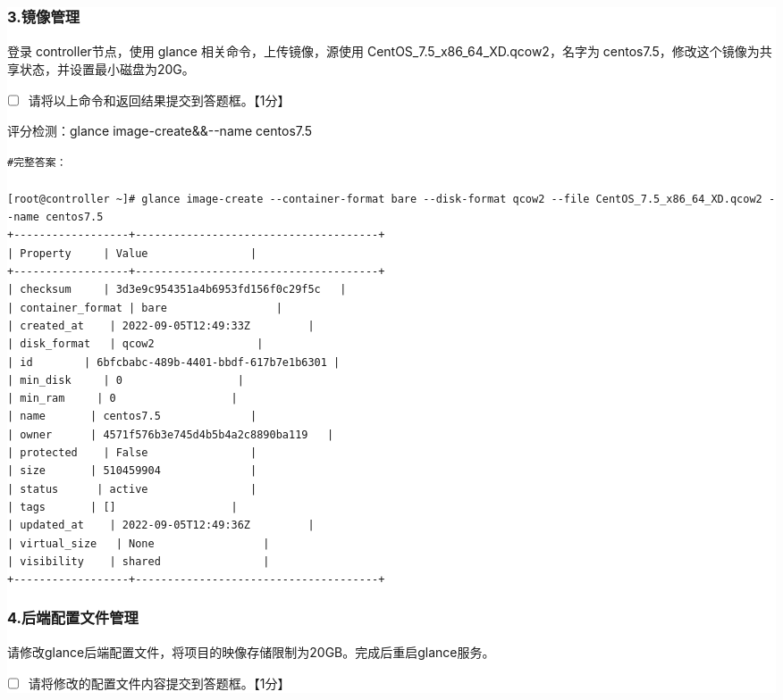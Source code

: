 ```shell
```







### 3.镜像管理

登录 controller节点，使用 glance 相关命令，上传镜像，源使用 CentOS_7.5_x86_64_XD.qcow2，名字为 centos7.5，修改这个镜像为共享状态，并设置最小磁盘为20G。



-   [ ] 请将以上命令和返回结果提交到答题框。【1分】



评分检测：glance image-create&&--name centos7.5



```shell
#完整答案：

[root@controller ~]# glance image-create --container-format bare --disk-format qcow2 --file CentOS_7.5_x86_64_XD.qcow2 --name centos7.5
+------------------+--------------------------------------+
| Property     | Value                |
+------------------+--------------------------------------+
| checksum     | 3d3e9c954351a4b6953fd156f0c29f5c   |
| container_format | bare                 |
| created_at    | 2022-09-05T12:49:33Z         |
| disk_format   | qcow2                |
| id        | 6bfcbabc-489b-4401-bbdf-617b7e1b6301 |
| min_disk     | 0                  |
| min_ram     | 0                  |
| name       | centos7.5              |
| owner      | 4571f576b3e745d4b5b4a2c8890ba119   |
| protected    | False                |
| size       | 510459904              |
| status      | active                |
| tags       | []                  |
| updated_at    | 2022-09-05T12:49:36Z         |
| virtual_size   | None                 |
| visibility    | shared                |
+------------------+--------------------------------------+
```





### 4.后端配置文件管理

请修改glance后端配置文件，将项目的映像存储限制为20GB。完成后重启glance服务。



-   [ ] 请将修改的配置文件内容提交到答题框。【1分】
